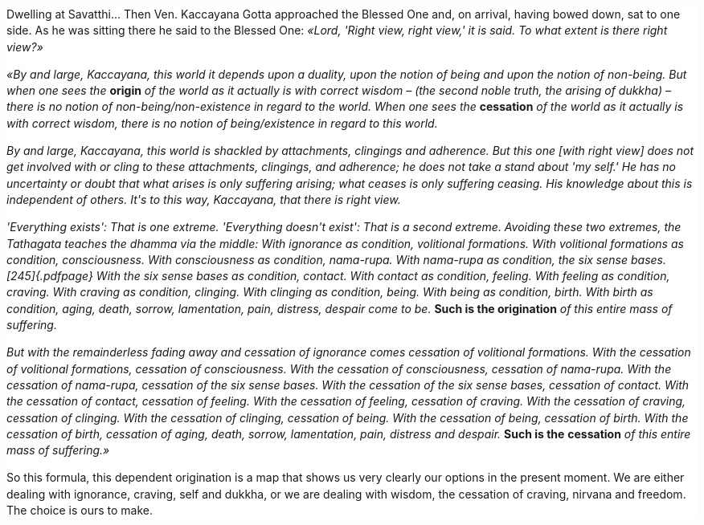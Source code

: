 Dwelling  at  Savatthi...  Then  Ven.  Kaccayana  Gotta  approached  the 
Blessed One and, on arrival, having bowed down, sat to one side. As he was
sitting there he said to the Blessed One:
*«Lord, 'Right view, right view,' it is 
said. To what extent is there right view?»*

*«By and large, Kaccayana, this world it depends upon a duality, upon 
the notion of being and upon the notion of non-being. But when one sees the*
**origin**
*of the world as it actually is with correct wisdom – (the second noble 
truth, the arising of dukkha) – there is no notion of non-being/non-existence*
*in regard to the world. When one sees the*
**cessation**
*of the world as it actually is with correct wisdom, there is no notion of being/existence in regard 
to this world.*

*By and large, Kaccayana, this world is shackled by attachments, clingings and adherence. But this one [with right view] does not get involved with 
or  cling  to  these  attachments,  clingings,  and  adherence;  he  does  not  take 
a stand about 'my self.' He has no uncertainty or doubt that what arises is 
only suffering arising; what ceases is only suffering ceasing. His knowledge 
about this is independent of others. It's to this way, Kaccayana, that there is 
right view.*

*'Everything exists': That is one extreme. 'Everything doesn't exist': That 
is a second extreme. Avoiding these two extremes, the Tathagata teaches the 
dhamma via the middle: With ignorance as condition, volitional formations. 
With volitional formations as condition, consciousness. With consciousness 
as condition, nama-rupa. With nama-rupa as condition, the six sense bases. 
 [245]{.pdfpage}  With  the  six  sense  bases  as  condition,  contact.  With  contact  as  condition, 
feeling. With feeling as condition, craving. With craving as condition, clinging. With clinging as condition, being. With being as condition, birth. With 
birth as condition, aging, death, sorrow, lamentation, pain, distress, despair*
*come to be.*
**Such is the origination**
*of this entire mass of suffering.*

*But  with  the  remainderless  fading  away  and  cessation  of  ignorance 
comes  cessation  of  volitional  formations.  With  the  cessation  of  volitional 
formations, cessation of consciousness. With the cessation of consciousness, 
cessation of nama-rupa. With the cessation of nama-rupa, cessation of the 
six sense bases. With the cessation of the six sense bases, cessation of contact. With the cessation of contact, cessation of feeling. With the cessation 
of feeling, cessation of craving. With the cessation of craving, cessation of 
clinging.  With  the  cessation  of  clinging,  cessation  of  being.  With  the  cessation of being, cessation of birth. With the cessation of birth, cessation of*
*aging,  death,  sorrow,  lamentation,  pain,  distress  and  despair.*
**Such  is  the**
**cessation**
*of this entire mass of suffering.»*

So this formula, this dependent origination is a map that shows us very 
clearly our options in the present moment. We are either dealing with ignorance, craving, self and dukkha, or we are dealing with wisdom, the cessation of craving, nirvana and freedom. The choice is ours to make.

